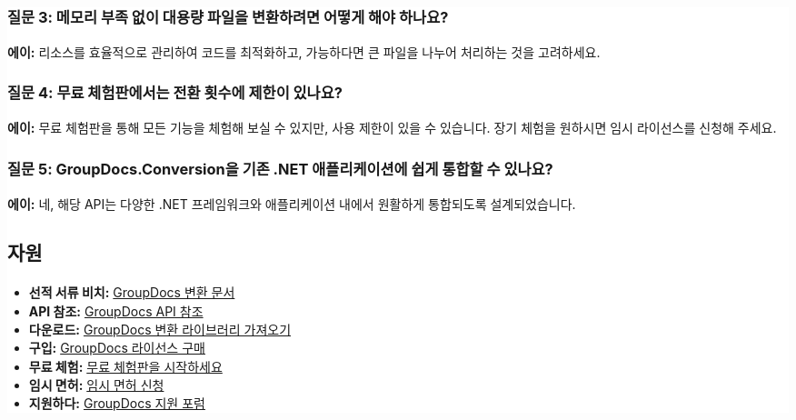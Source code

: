 ### 질문 3: 메모리 부족 없이 대용량 파일을 변환하려면 어떻게 해야 하나요?
**에이:** 리소스를 효율적으로 관리하여 코드를 최적화하고, 가능하다면 큰 파일을 나누어 처리하는 것을 고려하세요.

### 질문 4: 무료 체험판에서는 전환 횟수에 제한이 있나요?
**에이:** 무료 체험판을 통해 모든 기능을 체험해 보실 수 있지만, 사용 제한이 있을 수 있습니다. 장기 체험을 원하시면 임시 라이선스를 신청해 주세요.

### 질문 5: GroupDocs.Conversion을 기존 .NET 애플리케이션에 쉽게 통합할 수 있나요?
**에이:** 네, 해당 API는 다양한 .NET 프레임워크와 애플리케이션 내에서 원활하게 통합되도록 설계되었습니다.

## 자원
- **선적 서류 비치:** [GroupDocs 변환 문서](https://docs.groupdocs.com/conversion/net/)
- **API 참조:** [GroupDocs API 참조](https://reference.groupdocs.com/conversion/net/)
- **다운로드:** [GroupDocs 변환 라이브러리 가져오기](https://releases.groupdocs.com/conversion/net/)
- **구입:** [GroupDocs 라이선스 구매](https://purchase.groupdocs.com/buy)
- **무료 체험:** [무료 체험판을 시작하세요](https://releases.groupdocs.com/conversion/net/)
- **임시 면허:** [임시 면허 신청](https://purchase.groupdocs.com/temporary-license/)
- **지원하다:** [GroupDocs 지원 포럼](https://forum.groupdocs.com/c/conversion/10)